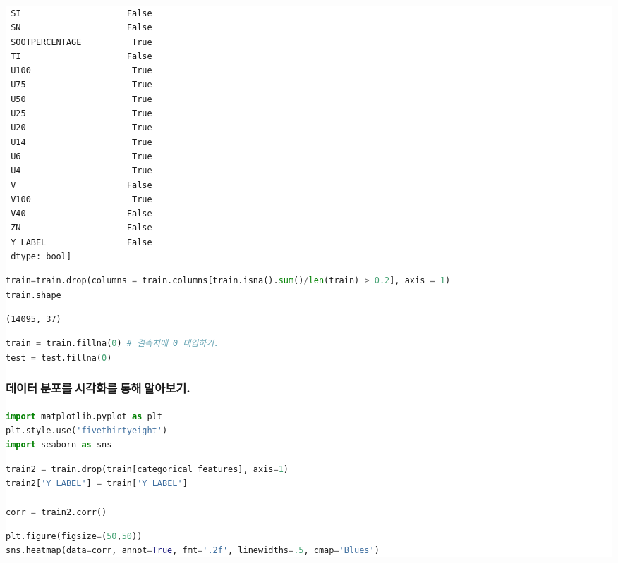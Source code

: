      SI                     False
     SN                     False
     SOOTPERCENTAGE          True
     TI                     False
     U100                    True
     U75                     True
     U50                     True
     U25                     True
     U20                     True
     U14                     True
     U6                      True
     U4                      True
     V                      False
     V100                    True
     V40                    False
     ZN                     False
     Y_LABEL                False
     dtype: bool]




```python
train=train.drop(columns = train.columns[train.isna().sum()/len(train) > 0.2], axis = 1)
train.shape
```




    (14095, 37)




```python
train = train.fillna(0) # 결측치에 0 대입하기.
test = test.fillna(0)
```

### 데이터 분포를 시각화를 통해 알아보기.


```python
import matplotlib.pyplot as plt
plt.style.use('fivethirtyeight')
import seaborn as sns
```


```python
train2 = train.drop(train[categorical_features], axis=1)
train2['Y_LABEL'] = train['Y_LABEL']

corr = train2.corr()
```


```python
plt.figure(figsize=(50,50))
sns.heatmap(data=corr, annot=True, fmt='.2f', linewidths=.5, cmap='Blues')
```
